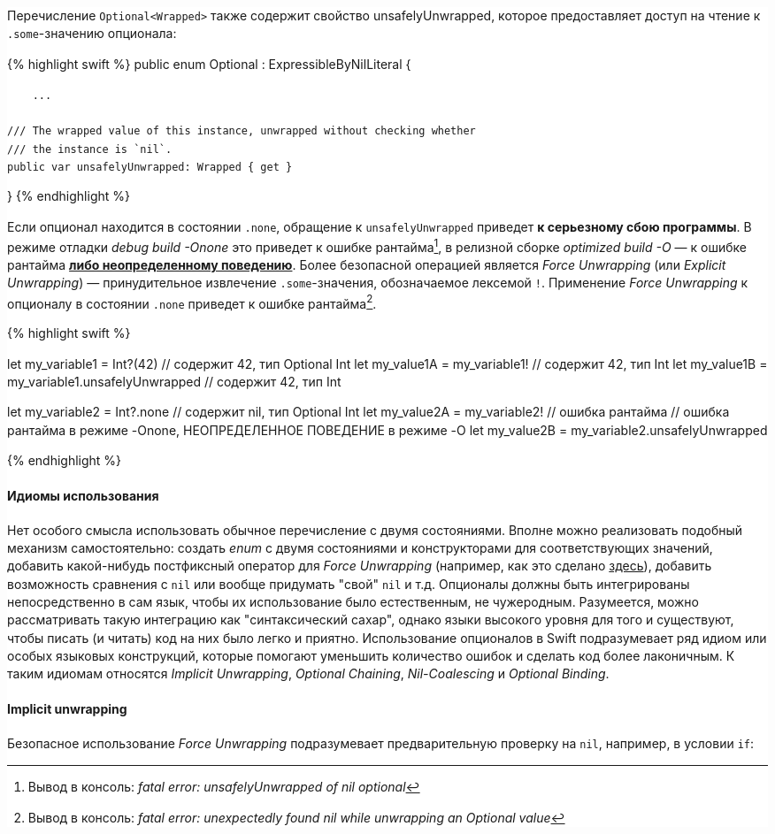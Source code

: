 Перечисление `Optional<Wrapped>` также содержит свойство unsafelyUnwrapped, которое предоставляет доступ на чтение к `.some`-значению опционала:

{% highlight swift %}
public enum Optional<Wrapped> : ExpressibleByNilLiteral {

        ...

    /// The wrapped value of this instance, unwrapped without checking whether
    /// the instance is `nil`.
    public var unsafelyUnwrapped: Wrapped { get }
}
{% endhighlight %}

Если опционал находится в состоянии `.none`, обращение к `unsafelyUnwrapped` приведет **к серьезному сбою программы**. В режиме отладки _debug build -Onone_ это приведет к ошибке рантайма[^3], в релизной сборке _optimized build -O_ — к ошибке рантайма **[либо неопределенному поведению](https://developer.apple.com/documentation/swift/optional/1641793-unsafelyunwrapped)**. Более безопасной операцией является _Force Unwrapping_ (или _Explicit Unwrapping_) — принудительное извлечение `.some`-значения, обозначаемое лексемой `!`. Применение _Force Unwrapping_ к опционалу в состоянии `.none` приведет к ошибке рантайма[^4].

[^3]:Вывод в консоль: _fatal error: unsafelyUnwrapped of nil optional_
[^4]:Вывод в консоль: _fatal error: unexpectedly found nil while unwrapping an Optional value_

{% highlight swift %}

let my_variable1 = Int?(42) // содержит 42, тип Optional Int
let my_value1A = my_variable1! // содержит 42, тип Int
let my_value1B = my_variable1.unsafelyUnwrapped // содержит 42, тип Int

let my_variable2 = Int?.none // содержит nil, тип Optional Int
let my_value2A = my_variable2! // ошибка рантайма
// ошибка рантайма в режиме -Onone, НЕОПРЕДЕЛЕННОЕ ПОВЕДЕНИЕ в режиме -O
let my_value2B = my_variable2.unsafelyUnwrapped

{% endhighlight %}


#### **Идиомы использования**
Нет особого смысла использовать обычное перечисление с двумя состояниями. Вполне можно реализовать подобный механизм самостоятельно: создать _enum_ c двумя состояниями и конструкторами для соответствующих значений, добавить какой-нибудь постфиксный оператор для _Force Unwrapping_ (например, как это сделано [здесь](http://jamesonquave.com/blog/re-implementing-optionals-using-swifts-powerful-enum-type/)), добавить возможность сравнения с `nil` или вообще придумать "свой" `nil` и т.д. Опционалы должны быть интегрированы непосредственно в сам язык, чтобы их использование было естественным, не чужеродным. Разумеется, можно рассматривать такую интеграцию как "синтаксический сахар", однако языки высокого уровня для того и существуют, чтобы писать (и читать) код на них было легко и приятно. Использование опционалов в Swift подразумевает ряд идиом или особых языковых конструкций, которые помогают уменьшить количество ошибок и сделать код более лаконичным. К таким идиомам относятся _Implicit Unwrapping_, _Optional Chaining_, _Nil-Coalescing_ и _Optional Binding_.

#### **Implicit unwrapping**

Безопасное использование _Force Unwrapping_ подразумевает предварительную проверку на `nil`, например, в условии `if`:


[^6]: Аннотация `null_resettable` подразумевает, что сеттер свойства может принимать `nil`, но при этом геттер свойства вместо `nil` возвращает некоторое [значение по умолчанию](https://developer.apple.com/library/content/documentation/Xcode/Conceptual/RN-Xcode-Archive/Chapters/xc6_release_notes.html).